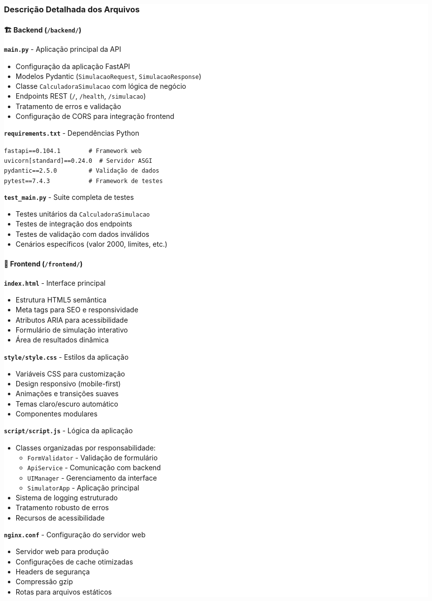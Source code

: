 ### Descrição Detalhada dos Arquivos

#### 🏗️ Backend (`/backend/`)

**`main.py`** - Aplicação principal da API
- Configuração da aplicação FastAPI
- Modelos Pydantic (`SimulacaoRequest`, `SimulacaoResponse`)
- Classe `CalculadoraSimulacao` com lógica de negócio
- Endpoints REST (`/`, `/health`, `/simulacao`)
- Tratamento de erros e validação
- Configuração de CORS para integração frontend

**`requirements.txt`** - Dependências Python
```txt
fastapi==0.104.1        # Framework web
uvicorn[standard]==0.24.0  # Servidor ASGI
pydantic==2.5.0         # Validação de dados
pytest==7.4.3           # Framework de testes
```

**`test_main.py`** - Suite completa de testes
- Testes unitários da `CalculadoraSimulacao`
- Testes de integração dos endpoints
- Testes de validação com dados inválidos
- Cenários específicos (valor 2000, limites, etc.)

#### 🎨 Frontend (`/frontend/`)

**`index.html`** - Interface principal
- Estrutura HTML5 semântica
- Meta tags para SEO e responsividade
- Atributos ARIA para acessibilidade
- Formulário de simulação interativo
- Área de resultados dinâmica

**`style/style.css`** - Estilos da aplicação
- Variáveis CSS para customização
- Design responsivo (mobile-first)
- Animações e transições suaves
- Temas claro/escuro automático
- Componentes modulares

**`script/script.js`** - Lógica da aplicação
- Classes organizadas por responsabilidade:
  - `FormValidator` - Validação de formulário
  - `ApiService` - Comunicação com backend
  - `UIManager` - Gerenciamento da interface
  - `SimulatorApp` - Aplicação principal
- Sistema de logging estruturado
- Tratamento robusto de erros
- Recursos de acessibilidade

**`nginx.conf`** - Configuração do servidor web
- Servidor web para produção
- Configurações de cache otimizadas
- Headers de segurança
- Compressão gzip
- Rotas para arquivos estáticos
